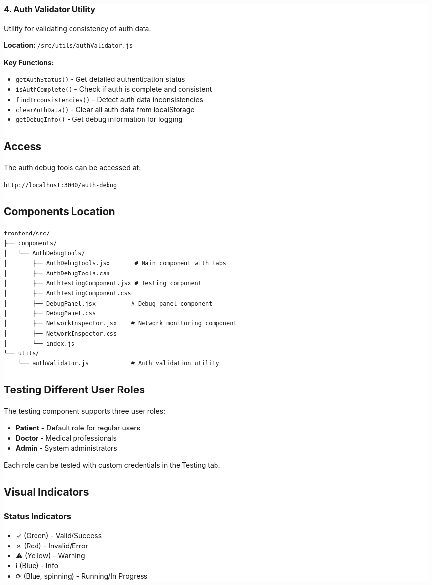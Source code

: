 ### 4. Auth Validator Utility
Utility for validating consistency of auth data.

**Location:** `/src/utils/authValidator.js`

**Key Functions:**
- `getAuthStatus()` - Get detailed authentication status
- `isAuthComplete()` - Check if auth is complete and consistent
- `findInconsistencies()` - Detect auth data inconsistencies
- `clearAuthData()` - Clear all auth data from localStorage
- `getDebugInfo()` - Get debug information for logging

## Access

The auth debug tools can be accessed at:
```
http://localhost:3000/auth-debug
```

## Components Location

```
frontend/src/
├── components/
│   └── AuthDebugTools/
│       ├── AuthDebugTools.jsx       # Main component with tabs
│       ├── AuthDebugTools.css
│       ├── AuthTestingComponent.jsx # Testing component
│       ├── AuthTestingComponent.css
│       ├── DebugPanel.jsx          # Debug panel component
│       ├── DebugPanel.css
│       ├── NetworkInspector.jsx    # Network monitoring component
│       ├── NetworkInspector.css
│       └── index.js
└── utils/
    └── authValidator.js            # Auth validation utility
```

## Testing Different User Roles

The testing component supports three user roles:
- **Patient** - Default role for regular users
- **Doctor** - Medical professionals
- **Admin** - System administrators

Each role can be tested with custom credentials in the Testing tab.

## Visual Indicators

### Status Indicators
- ✓ (Green) - Valid/Success
- ✗ (Red) - Invalid/Error
- ⚠ (Yellow) - Warning
- ℹ (Blue) - Info
- ⟳ (Blue, spinning) - Running/In Progress
